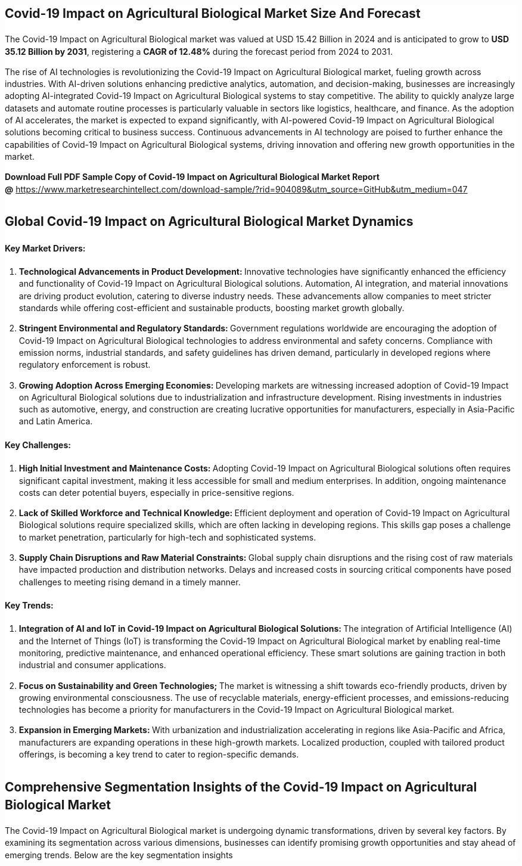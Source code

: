 <h2>Covid-19 Impact on Agricultural Biological Market Size And Forecast</h2><p>The Covid-19 Impact on Agricultural Biological market was valued at USD 15.42 Billion in 2024 and is anticipated to grow to <strong>USD 35.12 Billion by 2031</strong>, registering a <strong>CAGR of 12.48%</strong> during the forecast period from 2024 to 2031.</p><p>The rise of AI technologies is revolutionizing the Covid-19 Impact on Agricultural Biological market, fueling growth across industries. With AI-driven solutions enhancing predictive analytics, automation, and decision-making, businesses are increasingly adopting AI-integrated Covid-19 Impact on Agricultural Biological systems to stay competitive. The ability to quickly analyze large datasets and automate routine processes is particularly valuable in sectors like logistics, healthcare, and finance. As the adoption of AI accelerates, the market is expected to expand significantly, with AI-powered Covid-19 Impact on Agricultural Biological solutions becoming critical to business success. Continuous advancements in AI technology are poised to further enhance the capabilities of Covid-19 Impact on Agricultural Biological systems, driving innovation and offering new growth opportunities in the market.</p><p><strong>Download Full PDF Sample Copy of Covid-19 Impact on Agricultural Biological Market Report @</strong>&nbsp;<a href="https://www.marketresearchintellect.com/download-sample/?rid=904089&amp;utm_source=GitHub&amp;utm_medium=047">https://www.marketresearchintellect.com/download-sample/?rid=904089&amp;utm_source=GitHub&amp;utm_medium=047</a></p><h2>Global Covid-19 Impact on Agricultural Biological Market Dynamics</h2><h4><strong>Key Market Drivers:</strong></h4><ol><li><p><strong>Technological Advancements in Product Development:&nbsp;</strong>Innovative technologies have significantly enhanced the efficiency and functionality of Covid-19 Impact on Agricultural Biological solutions. Automation, AI integration, and material innovations are driving product evolution, catering to diverse industry needs. These advancements allow companies to meet stricter standards while offering cost-efficient and sustainable products, boosting market growth globally.</p></li><li><p><strong>Stringent Environmental and Regulatory Standards:&nbsp;</strong>Government regulations worldwide are encouraging the adoption of Covid-19 Impact on Agricultural Biological technologies to address environmental and safety concerns. Compliance with emission norms, industrial standards, and safety guidelines has driven demand, particularly in developed regions where regulatory enforcement is robust.</p></li><li><p><strong>Growing Adoption Across Emerging Economies:&nbsp;</strong>Developing markets are witnessing increased adoption of Covid-19 Impact on Agricultural Biological solutions due to industrialization and infrastructure development. Rising investments in industries such as automotive, energy, and construction are creating lucrative opportunities for manufacturers, especially in Asia-Pacific and Latin America.</p></li></ol><h4><strong>Key Challenges:</strong></h4><ol><li><p><strong>High Initial Investment and Maintenance Costs:&nbsp;</strong>Adopting Covid-19 Impact on Agricultural Biological solutions often requires significant capital investment, making it less accessible for small and medium enterprises. In addition, ongoing maintenance costs can deter potential buyers, especially in price-sensitive regions.</p></li><li><p><strong>Lack of Skilled Workforce and Technical Knowledge:&nbsp;</strong>Efficient deployment and operation of Covid-19 Impact on Agricultural Biological solutions require specialized skills, which are often lacking in developing regions. This skills gap poses a challenge to market penetration, particularly for high-tech and sophisticated systems.</p></li><li><p><strong>Supply Chain Disruptions and Raw Material Constraints:&nbsp;</strong>Global supply chain disruptions and the rising cost of raw materials have impacted production and distribution networks. Delays and increased costs in sourcing critical components have posed challenges to meeting rising demand in a timely manner.</p></li></ol><h4><strong>Key Trends:</strong></h4><ol><li><p><strong>Integration of AI and IoT in Covid-19 Impact on Agricultural Biological Solutions:&nbsp;</strong>The integration of Artificial Intelligence (AI) and the Internet of Things (IoT) is transforming the Covid-19 Impact on Agricultural Biological market by enabling real-time monitoring, predictive maintenance, and enhanced operational efficiency. These smart solutions are gaining traction in both industrial and consumer applications.</p></li><li><p><strong>Focus on Sustainability and Green Technologies;&nbsp;</strong>The market is witnessing a shift towards eco-friendly products, driven by growing environmental consciousness. The use of recyclable materials, energy-efficient processes, and emissions-reducing technologies has become a priority for manufacturers in the Covid-19 Impact on Agricultural Biological market.</p></li><li><p><strong>Expansion in Emerging Markets:&nbsp;</strong>With urbanization and industrialization accelerating in regions like Asia-Pacific and Africa, manufacturers are expanding operations in these high-growth markets. Localized production, coupled with tailored product offerings, is becoming a key trend to cater to region-specific demands.</p></li></ol><div class="article-main__content" data-test-id="publishing-text-block"><h2>Comprehensive Segmentation Insights of the Covid-19 Impact on Agricultural Biological Market</h2><p>The Covid-19 Impact on Agricultural Biological market is undergoing dynamic transformations, driven by several key factors. By examining its segmentation across various dimensions, businesses can identify promising growth opportunities and stay ahead of emerging trends. Below are the key segmentation insights